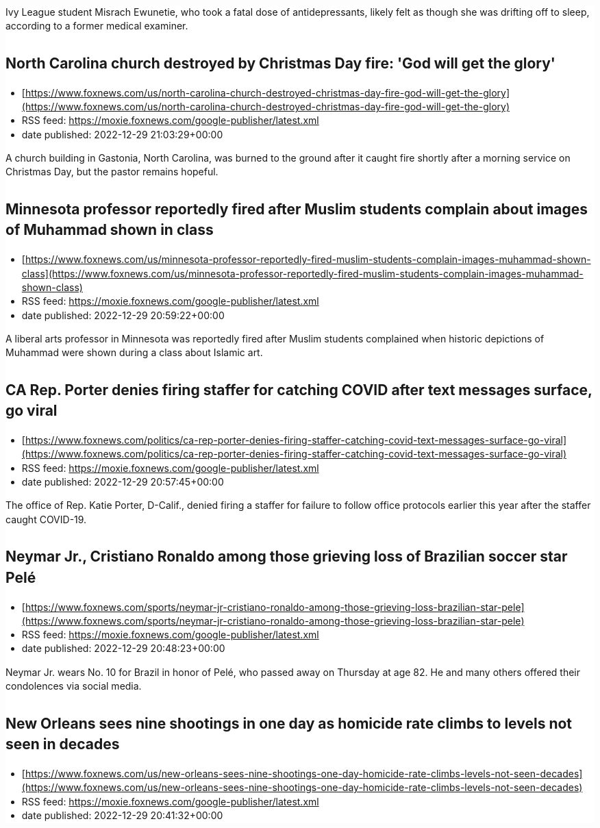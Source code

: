 Ivy League student Misrach Ewunetie, who took a fatal dose of antidepressants, likely felt as though she was drifting off to sleep, according to a former medical examiner.

## North Carolina church destroyed by Christmas Day fire: 'God will get the glory'
 - [https://www.foxnews.com/us/north-carolina-church-destroyed-christmas-day-fire-god-will-get-the-glory](https://www.foxnews.com/us/north-carolina-church-destroyed-christmas-day-fire-god-will-get-the-glory)
 - RSS feed: https://moxie.foxnews.com/google-publisher/latest.xml
 - date published: 2022-12-29 21:03:29+00:00

A church building in Gastonia, North Carolina, was burned to the ground after it caught fire shortly after a morning service on Christmas Day, but the pastor remains hopeful.

## Minnesota professor reportedly fired after Muslim students complain about images of Muhammad shown in class
 - [https://www.foxnews.com/us/minnesota-professor-reportedly-fired-muslim-students-complain-images-muhammad-shown-class](https://www.foxnews.com/us/minnesota-professor-reportedly-fired-muslim-students-complain-images-muhammad-shown-class)
 - RSS feed: https://moxie.foxnews.com/google-publisher/latest.xml
 - date published: 2022-12-29 20:59:22+00:00

A liberal arts professor in Minnesota was reportedly fired after Muslim students complained when historic depictions of Muhammad were shown during a class about Islamic art.

## CA Rep. Porter denies firing staffer for catching COVID after text messages surface, go viral
 - [https://www.foxnews.com/politics/ca-rep-porter-denies-firing-staffer-catching-covid-text-messages-surface-go-viral](https://www.foxnews.com/politics/ca-rep-porter-denies-firing-staffer-catching-covid-text-messages-surface-go-viral)
 - RSS feed: https://moxie.foxnews.com/google-publisher/latest.xml
 - date published: 2022-12-29 20:57:45+00:00

The office of Rep. Katie Porter, D-Calif., denied firing a staffer for failure to follow office protocols earlier this year after the staffer caught COVID-19.

## Neymar Jr., Cristiano Ronaldo among those grieving loss of Brazilian soccer star Pelé
 - [https://www.foxnews.com/sports/neymar-jr-cristiano-ronaldo-among-those-grieving-loss-brazilian-star-pele](https://www.foxnews.com/sports/neymar-jr-cristiano-ronaldo-among-those-grieving-loss-brazilian-star-pele)
 - RSS feed: https://moxie.foxnews.com/google-publisher/latest.xml
 - date published: 2022-12-29 20:48:23+00:00

Neymar Jr. wears No. 10 for Brazil in honor of Pelé, who passed away on Thursday at age 82. He and many others offered their condolences via social media.

## New Orleans sees nine shootings in one day as homicide rate climbs to levels not seen in decades
 - [https://www.foxnews.com/us/new-orleans-sees-nine-shootings-one-day-homicide-rate-climbs-levels-not-seen-decades](https://www.foxnews.com/us/new-orleans-sees-nine-shootings-one-day-homicide-rate-climbs-levels-not-seen-decades)
 - RSS feed: https://moxie.foxnews.com/google-publisher/latest.xml
 - date published: 2022-12-29 20:41:32+00:00
